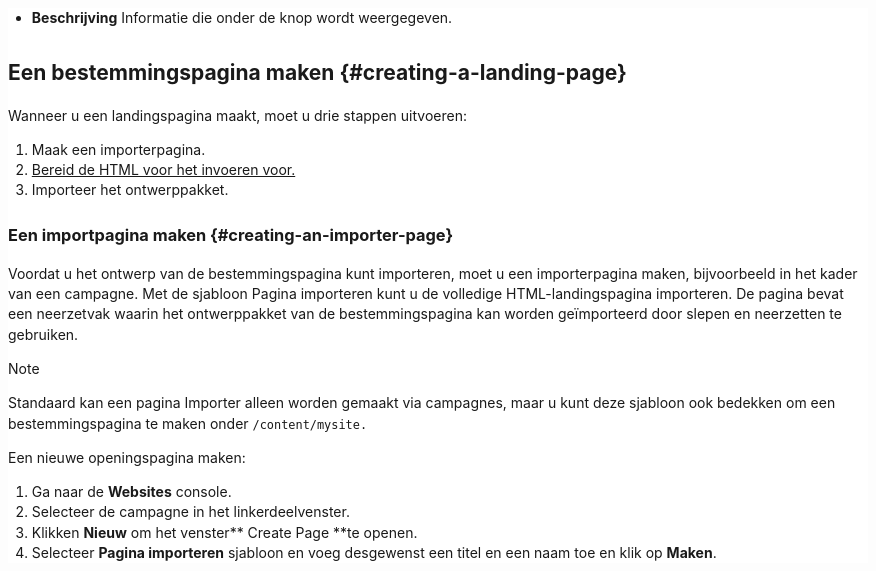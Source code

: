 * **Beschrijving**
Informatie die onder de knop wordt weergegeven.

## Een bestemmingspagina maken {#creating-a-landing-page}

Wanneer u een landingspagina maakt, moet u drie stappen uitvoeren:

1. Maak een importerpagina.
1. [Bereid de HTML voor het invoeren voor.](/help/sites-administering/extending-the-design-importer-for-landingpages.md)
1. Importeer het ontwerppakket.

### Een importpagina maken {#creating-an-importer-page}

Voordat u het ontwerp van de bestemmingspagina kunt importeren, moet u een importerpagina maken, bijvoorbeeld in het kader van een campagne. Met de sjabloon Pagina importeren kunt u de volledige HTML-landingspagina importeren. De pagina bevat een neerzetvak waarin het ontwerppakket van de bestemmingspagina kan worden geïmporteerd door slepen en neerzetten te gebruiken.

>[!NOTE]
>
>Standaard kan een pagina Importer alleen worden gemaakt via campagnes, maar u kunt deze sjabloon ook bedekken om een bestemmingspagina te maken onder `/content/mysite.`

Een nieuwe openingspagina maken:

1. Ga naar de **Websites** console.
1. Selecteer de campagne in het linkerdeelvenster.
1. Klikken **Nieuw** om het venster** Create Page **te openen.
1. Selecteer **Pagina importeren** sjabloon en voeg desgewenst een titel en een naam toe en klik op **Maken**.
